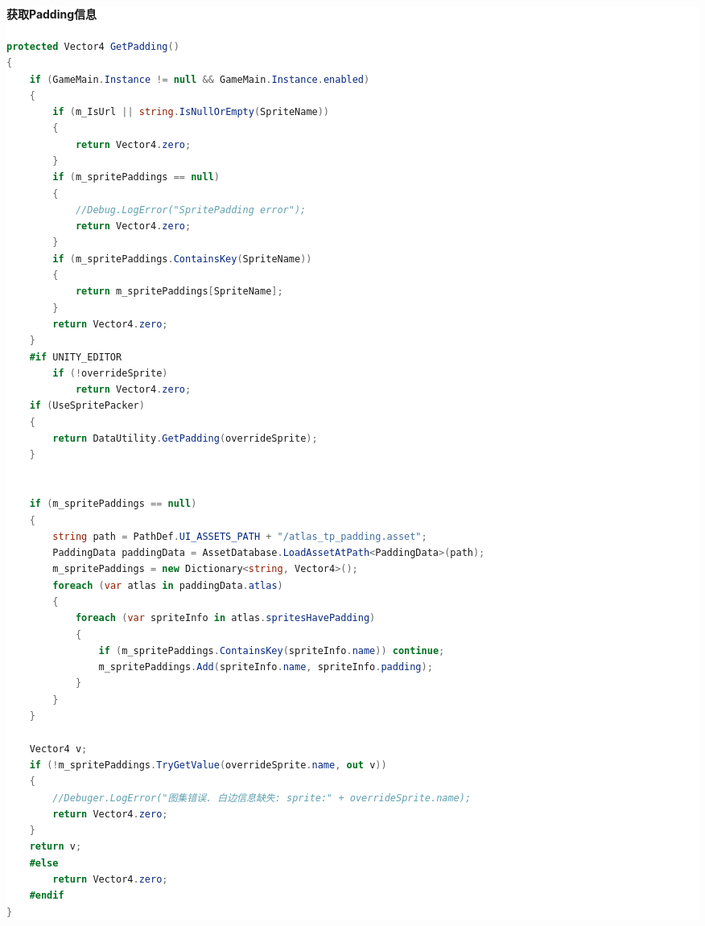 
#### 获取Padding信息

```c#
protected Vector4 GetPadding()
{
    if (GameMain.Instance != null && GameMain.Instance.enabled)
    {
        if (m_IsUrl || string.IsNullOrEmpty(SpriteName))
        {
            return Vector4.zero;
        }
        if (m_spritePaddings == null)
        {
            //Debug.LogError("SpritePadding error");
            return Vector4.zero;
        }
        if (m_spritePaddings.ContainsKey(SpriteName))
        {
            return m_spritePaddings[SpriteName];
        }
        return Vector4.zero;
    }
    #if UNITY_EDITOR
        if (!overrideSprite)
            return Vector4.zero;
    if (UseSpritePacker)
    {
        return DataUtility.GetPadding(overrideSprite);
    }


    if (m_spritePaddings == null)
    {
        string path = PathDef.UI_ASSETS_PATH + "/atlas_tp_padding.asset";
        PaddingData paddingData = AssetDatabase.LoadAssetAtPath<PaddingData>(path);
        m_spritePaddings = new Dictionary<string, Vector4>();
        foreach (var atlas in paddingData.atlas)
        {
            foreach (var spriteInfo in atlas.spritesHavePadding)
            {
                if (m_spritePaddings.ContainsKey(spriteInfo.name)) continue;
                m_spritePaddings.Add(spriteInfo.name, spriteInfo.padding);
            }
        }
    }

    Vector4 v;
    if (!m_spritePaddings.TryGetValue(overrideSprite.name, out v))
    {
        //Debuger.LogError("图集错误. 白边信息缺失: sprite:" + overrideSprite.name);
        return Vector4.zero;
    }
    return v;
    #else
        return Vector4.zero;
    #endif
}
```

